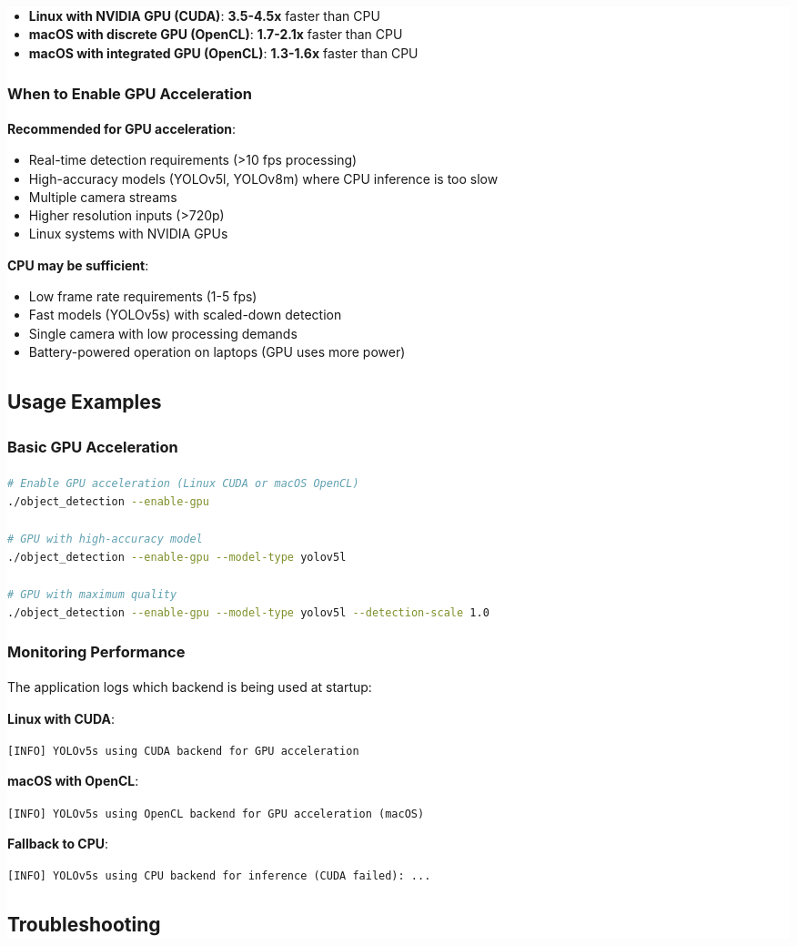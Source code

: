 - **Linux with NVIDIA GPU (CUDA)**: **3.5-4.5x** faster than CPU
- **macOS with discrete GPU (OpenCL)**: **1.7-2.1x** faster than CPU
- **macOS with integrated GPU (OpenCL)**: **1.3-1.6x** faster than CPU

### When to Enable GPU Acceleration

**Recommended for GPU acceleration**:
- Real-time detection requirements (>10 fps processing)
- High-accuracy models (YOLOv5l, YOLOv8m) where CPU inference is too slow
- Multiple camera streams
- Higher resolution inputs (>720p)
- Linux systems with NVIDIA GPUs

**CPU may be sufficient**:
- Low frame rate requirements (1-5 fps)
- Fast models (YOLOv5s) with scaled-down detection
- Single camera with low processing demands
- Battery-powered operation on laptops (GPU uses more power)

## Usage Examples

### Basic GPU Acceleration

```bash
# Enable GPU acceleration (Linux CUDA or macOS OpenCL)
./object_detection --enable-gpu

# GPU with high-accuracy model
./object_detection --enable-gpu --model-type yolov5l

# GPU with maximum quality
./object_detection --enable-gpu --model-type yolov5l --detection-scale 1.0
```

### Monitoring Performance

The application logs which backend is being used at startup:

**Linux with CUDA**:
```
[INFO] YOLOv5s using CUDA backend for GPU acceleration
```

**macOS with OpenCL**:
```
[INFO] YOLOv5s using OpenCL backend for GPU acceleration (macOS)
```

**Fallback to CPU**:
```
[INFO] YOLOv5s using CPU backend for inference (CUDA failed): ...
```

## Troubleshooting
